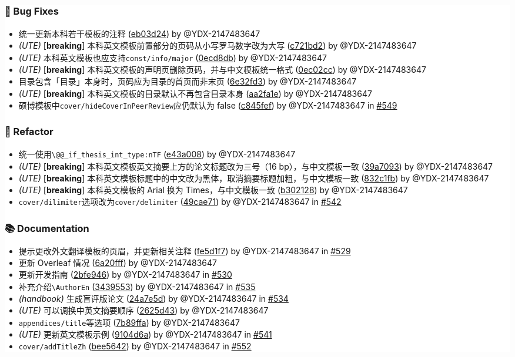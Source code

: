 ### 🐛 Bug Fixes

- 统一更新本科若干模板的注释 ([eb03d24](https://github.com/BITNP/BIThesis/commit/eb03d24af28dd86989971a6d3311749bed9d924d)) by @YDX-2147483647
- *(UTE)* [**breaking**] 本科英文模板前置部分的页码从小写罗马数字改为大写 ([c721bd2](https://github.com/BITNP/BIThesis/commit/c721bd2ff1f2eea43de3f80c7cc87e089e175ec6)) by @YDX-2147483647
- *(UTE)* 本科英文模板也应支持`const/info/major` ([0ecd8db](https://github.com/BITNP/BIThesis/commit/0ecd8db4cfeca6cfa80fdccff24ce891609a38c8)) by @YDX-2147483647
- *(UTE)* [**breaking**] 本科英文模板的声明页删除页码，并与中文模板统一格式 ([0ec02cc](https://github.com/BITNP/BIThesis/commit/0ec02cc9b64d18f8577f8b3fb04c0731f6644f73)) by @YDX-2147483647
- 目录包含「目录」本身时，页码应为目录的首页而非末页 ([6e32fd3](https://github.com/BITNP/BIThesis/commit/6e32fd3d3072ae9a54776e9c3fc2b947c4f6f363)) by @YDX-2147483647
- *(UTE)* [**breaking**] 本科英文模板的目录默认不再包含目录本身 ([aa2fa1e](https://github.com/BITNP/BIThesis/commit/aa2fa1ed41789173a5d34fc63d9579b92a9864e2)) by @YDX-2147483647
- 硕博模板中`cover/hideCoverInPeerReview`应仍默认为 false ([c845fef](https://github.com/BITNP/BIThesis/commit/c845fefcb34ce3a9b47cc51e3159d780b75350b1)) by @YDX-2147483647 in [#549](https://github.com/BITNP/BIThesis/pull/549)

### 🚜 Refactor

- 统一使用`\@@_if_thesis_int_type:nTF` ([e43a008](https://github.com/BITNP/BIThesis/commit/e43a008f7387c3e6c89aa71f7147e2bb32e9cba3)) by @YDX-2147483647
- *(UTE)* [**breaking**] 本科英文模板英文摘要上方的论文标题改为三号（16 bp），与中文模板一致 ([39a7093](https://github.com/BITNP/BIThesis/commit/39a70936a43103375434bc53b5466222941cb54c)) by @YDX-2147483647
- *(UTE)* [**breaking**] 本科英文模板标题中的中文改为黑体，取消摘要标题加粗，与中文模板一致 ([832c1fb](https://github.com/BITNP/BIThesis/commit/832c1fb6bc03205a958308bb4a206b02cd177cf0)) by @YDX-2147483647
- *(UTE)* [**breaking**] 本科英文模板的 Arial 换为 Times，与中文模板一致 ([b302128](https://github.com/BITNP/BIThesis/commit/b30212808c81537ae05a6901fa7da6a119666578)) by @YDX-2147483647
- `cover/dilimiter`选项改为`cover/delimiter` ([49cae71](https://github.com/BITNP/BIThesis/commit/49cae716a771ee100336e625e11bbf8b5dada689)) by @YDX-2147483647 in [#542](https://github.com/BITNP/BIThesis/pull/542)

### 📚 Documentation

- 提示更改外文翻译模板的页眉，并更新相关注释 ([fe5d1f7](https://github.com/BITNP/BIThesis/commit/fe5d1f7245f2bbace01938eae92fb2f9c7ef5d1f)) by @YDX-2147483647 in [#529](https://github.com/BITNP/BIThesis/pull/529)
- 更新 Overleaf 情况 ([6a20fff](https://github.com/BITNP/BIThesis/commit/6a20fffb5915694a5671991f21eb4f9d899492aa)) by @YDX-2147483647
- 更新开发指南 ([2bfe946](https://github.com/BITNP/BIThesis/commit/2bfe94694d846d771dea1806d2868bbaf04c2e4e)) by @YDX-2147483647 in [#530](https://github.com/BITNP/BIThesis/pull/530)
- 补充介绍`\AuthorEn` ([3439553](https://github.com/BITNP/BIThesis/commit/34395534334fb6c279fca11866568dd8a2a922fc)) by @YDX-2147483647 in [#535](https://github.com/BITNP/BIThesis/pull/535)
- *(handbook)* 生成盲评版论文 ([24a7e5d](https://github.com/BITNP/BIThesis/commit/24a7e5dd8bdc47cb8ebc2858733f99161034bfa7)) by @YDX-2147483647 in [#534](https://github.com/BITNP/BIThesis/pull/534)
- *(UTE)* 可以调换中英文摘要顺序 ([2625d43](https://github.com/BITNP/BIThesis/commit/2625d436af40d36d29b054082cd61e187969883b)) by @YDX-2147483647
- `appendices/title`等选项 ([7b89ffa](https://github.com/BITNP/BIThesis/commit/7b89ffacad6c07efdf757101394258f8098549ba)) by @YDX-2147483647
- *(UTE)* 更新英文模板示例 ([9104d6a](https://github.com/BITNP/BIThesis/commit/9104d6a0a7ec958124f6f7808aa583068d619c91)) by @YDX-2147483647 in [#541](https://github.com/BITNP/BIThesis/pull/541)
- `cover/addTitleZh` ([bee5642](https://github.com/BITNP/BIThesis/commit/bee56420895cc0b0a45296e52b64afae90641012)) by @YDX-2147483647 in [#552](https://github.com/BITNP/BIThesis/pull/552)
